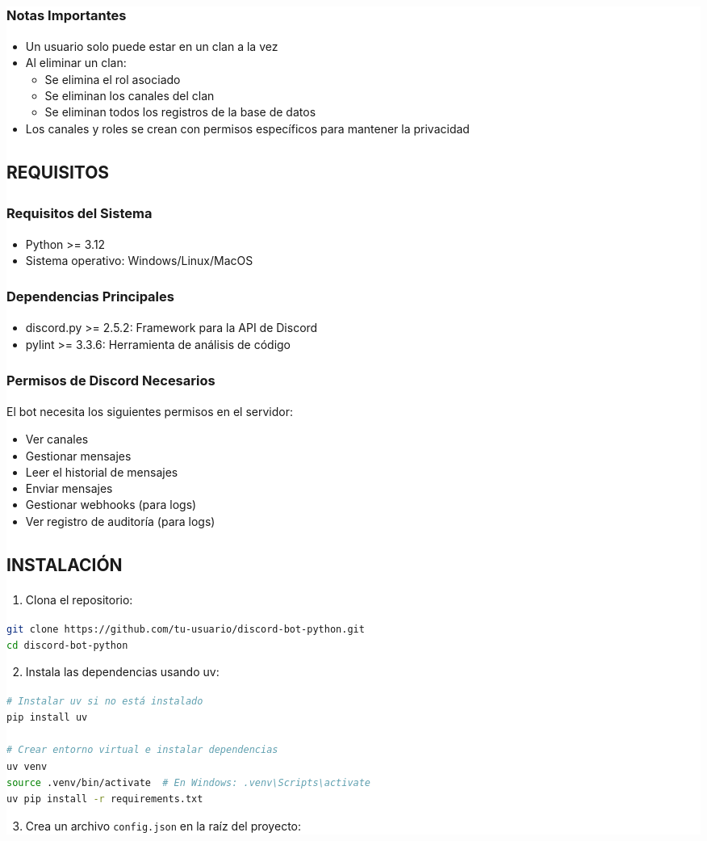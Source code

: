 ### Notas Importantes

- Un usuario solo puede estar en un clan a la vez
- Al eliminar un clan:
  - Se elimina el rol asociado
  - Se eliminan los canales del clan
  - Se eliminan todos los registros de la base de datos
- Los canales y roles se crean con permisos específicos para mantener la privacidad

## REQUISITOS

### Requisitos del Sistema

- Python >= 3.12
- Sistema operativo: Windows/Linux/MacOS

### Dependencias Principales

- discord.py >= 2.5.2: Framework para la API de Discord
- pylint >= 3.3.6: Herramienta de análisis de código

### Permisos de Discord Necesarios

El bot necesita los siguientes permisos en el servidor:

- Ver canales
- Gestionar mensajes
- Leer el historial de mensajes
- Enviar mensajes
- Gestionar webhooks (para logs)
- Ver registro de auditoría (para logs)

## INSTALACIÓN

1. Clona el repositorio:

```bash
git clone https://github.com/tu-usuario/discord-bot-python.git
cd discord-bot-python
```

2. Instala las dependencias usando uv:

```bash
# Instalar uv si no está instalado
pip install uv

# Crear entorno virtual e instalar dependencias
uv venv
source .venv/bin/activate  # En Windows: .venv\Scripts\activate
uv pip install -r requirements.txt
```

3. Crea un archivo `config.json` en la raíz del proyecto:
